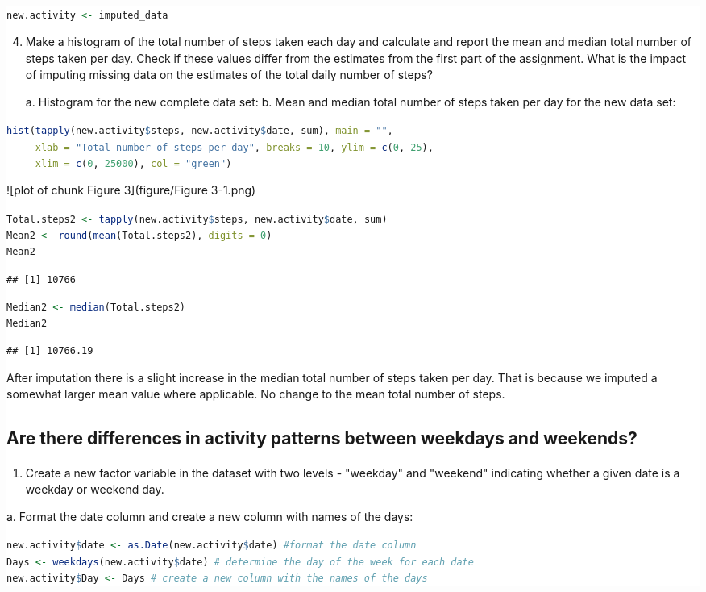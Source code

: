 ```r
new.activity <- imputed_data
```

4. Make a histogram of the total number of steps taken each day and calculate and report the mean and median total number of steps taken per day. Check if these values differ from the estimates from the first part of the assignment. What is the impact of imputing missing data on the estimates of the total daily number of steps?

    a. Histogram for the new complete data set:
    b. Mean and median total number of steps taken per day for the        new data set:
    

```r
hist(tapply(new.activity$steps, new.activity$date, sum), main = "",
     xlab = "Total number of steps per day", breaks = 10, ylim = c(0, 25), 
     xlim = c(0, 25000), col = "green")
```

![plot of chunk Figure 3](figure/Figure 3-1.png) 
    
   
    

```r
Total.steps2 <- tapply(new.activity$steps, new.activity$date, sum)
Mean2 <- round(mean(Total.steps2), digits = 0)
Mean2
```

```
## [1] 10766
```

```r
Median2 <- median(Total.steps2)
Median2  
```

```
## [1] 10766.19
```
After imputation there is a slight increase in the median total number of steps taken per day. That is because we imputed a somewhat larger mean value where applicable. No change to the mean total number of steps.


## Are there differences in activity patterns between weekdays and weekends?

 1. Create a new factor variable in the dataset with two levels - "weekday" and "weekend" indicating whether a given date is a weekday or weekend day.

  a. Format the date column and create a new column with names of the days:

```r
new.activity$date <- as.Date(new.activity$date) #format the date column
Days <- weekdays(new.activity$date) # determine the day of the week for each date
new.activity$Day <- Days # create a new column with the names of the days
```
